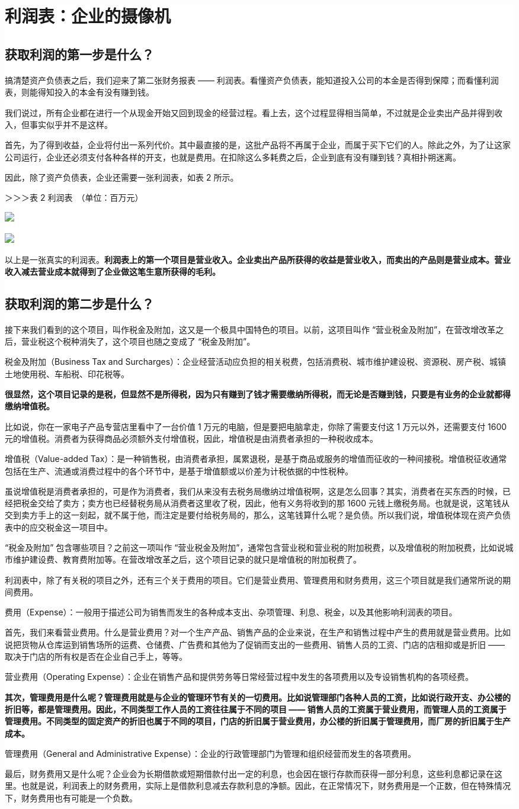 # 利润表：企业的摄像机  
  
  
  
## 获取利润的第一步是什么？  
  
搞清楚资产负债表之后，我们迎来了第二张财务报表 —— 利润表。看懂资产负债表，能知道投入公司的本金是否得到保障；而看懂利润表，则能得知投入的本金有没有赚到钱。  
  
我们说过，所有企业都在进行一个从现金开始又回到现金的经营过程。看上去，这个过程显得相当简单，不过就是企业卖出产品并得到收入，但事实似乎并不是这样。  
  
首先，为了得到收益，企业将付出一系列代价。其中最直接的是，这批产品将不再属于企业，而属于买下它们的人。除此之外，为了让这家公司运行，企业还必须支付各种各样的开支，也就是费用。在扣除这么多耗费之后，企业到底有没有赚到钱？真相扑朔迷离。  
  
因此，除了资产负债表，企业还需要一张利润表，如表 2 所示。  
  
＞＞＞表 2 利润表　（单位：百万元）  
  
![](https://cdn.jsdelivr.net/gh/Rosefinch-Midsummer/MyImagesHost04/img/20240814065128.png)  
  
![](https://cdn.jsdelivr.net/gh/Rosefinch-Midsummer/MyImagesHost04/img/20240814001433.png)  
  
以上是一张真实的利润表。**利润表上的第一个项目是营业收入。企业卖出产品所获得的收益是营业收入，而卖出的产品则是营业成本。营业收入减去营业成本就得到了企业做这笔生意所获得的毛利。**  
  
## 获取利润的第二步是什么？  
  
接下来我们看到的这个项目，叫作税金及附加，这又是一个极具中国特色的项目。以前，这项目叫作 “营业税金及附加”，在营改增改革之后，营业税这个税种消失了，这个项目也随之变成了 “税金及附加”。  
  
税金及附加（Business Tax and Surcharges）：企业经营活动应负担的相关税费，包括消费税、城市维护建设税、资源税、房产税、城镇土地使用税、车船税、印花税等。  
  
**很显然，这个项目记录的是税，但显然不是所得税，因为只有赚到了钱才需要缴纳所得税，而无论是否赚到钱，只要是有业务的企业就都得缴纳增值税。**  
  
比如说，你在一家电子产品专营店里看中了一台价值 1 万元的电脑，但是要把电脑拿走，你除了需要支付这 1 万元以外，还需要支付 1600 元的增值税。消费者为获得商品必须额外支付增值税，因此，增值税是由消费者承担的一种税收成本。  
  
增值税（Value-added Tax）：是一种销售税，由消费者承担，属累退税，是基于商品或服务的增值而征收的一种间接税。增值税征收通常包括在生产、流通或消费过程中的各个环节中，是基于增值额或以价差为计税依据的中性税种。  
  
虽说增值税是消费者承担的，可是作为消费者，我们从来没有去税务局缴纳过增值税啊，这是怎么回事？其实，消费者在买东西的时候，已经把税金交给了卖方；卖方也已经替税务局从消费者这里收了税，因此，他有义务将收到的那 1600 元钱上缴税务局。也就是说，这笔钱从交到卖方手上的这一刻起，就不属于他，而注定是要付给税务局的，那么，这笔钱算什么呢？是负债。所以我们说，增值税体现在资产负债表中的应交税金这一项目中。  
  
“税金及附加” 包含哪些项目？之前这一项叫作 “营业税金及附加”，通常包含营业税和营业税的附加税费，以及增值税的附加税费，比如说城市维护建设费、教育费附加等。在营改增改革之后，这个项目记录的就只是增值税的附加税费了。  
  
利润表中，除了有关税的项目之外，还有三个关于费用的项目。它们是营业费用、管理费用和财务费用，这三个项目就是我们通常所说的期间费用。  
  
费用（Expense）：一般用于描述公司为销售而发生的各种成本支出、杂项管理、利息、税金，以及其他影响利润表的项目。  
  
首先，我们来看营业费用。什么是营业费用？对一个生产产品、销售产品的企业来说，在生产和销售过程中产生的费用就是营业费用。比如说把货物从仓库运到销售场所的运费、仓储费、广告费和其他为了促销而支出的一些费用、销售人员的工资、门店的店租抑或是折旧 —— 取决于门店的所有权是否在企业自己手上，等等。  
  
营业费用（Operating Expense）：企业在销售产品和提供劳务等日常经营过程中发生的各项费用以及专设销售机构的各项经费。  
  
**其次，管理费用是什么呢？管理费用就是与企业的管理环节有关的一切费用。比如说管理部门各种人员的工资，比如说行政开支、办公楼的折旧等，都是管理费用。因此，不同类型工作人员的工资往往属于不同的项目 —— 销售人员的工资属于营业费用，而管理人员的工资属于管理费用。不同类型的固定资产的折旧也属于不同的项目，门店的折旧属于营业费用，办公楼的折旧属于管理费用，而厂房的折旧属于生产成本。**  
  
管理费用（General and Administrative Expense）：企业的行政管理部门为管理和组织经营而发生的各项费用。  
  
最后，财务费用又是什么呢？企业会为长期借款或短期借款付出一定的利息，也会因在银行存款而获得一部分利息，这些利息都记录在这里。也就是说，利润表上的财务费用，实际上是借款利息减去存款利息的净额。因此，在正常情况下，财务费用是一个正数，但在特殊情况下，财务费用也有可能是一个负数。  
  